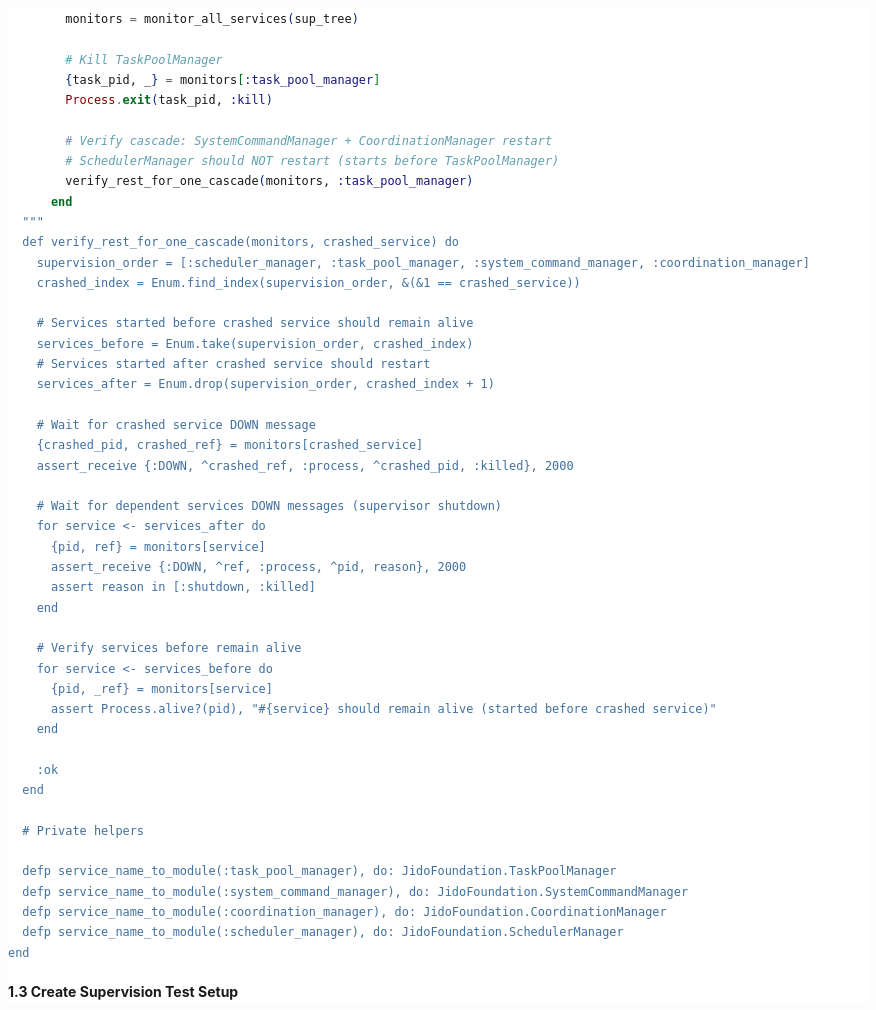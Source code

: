 ```elixir
        monitors = monitor_all_services(sup_tree)
        
        # Kill TaskPoolManager 
        {task_pid, _} = monitors[:task_pool_manager]
        Process.exit(task_pid, :kill)
        
        # Verify cascade: SystemCommandManager + CoordinationManager restart
        # SchedulerManager should NOT restart (starts before TaskPoolManager)
        verify_rest_for_one_cascade(monitors, :task_pool_manager)
      end
  """
  def verify_rest_for_one_cascade(monitors, crashed_service) do
    supervision_order = [:scheduler_manager, :task_pool_manager, :system_command_manager, :coordination_manager]
    crashed_index = Enum.find_index(supervision_order, &(&1 == crashed_service))
    
    # Services started before crashed service should remain alive
    services_before = Enum.take(supervision_order, crashed_index)
    # Services started after crashed service should restart
    services_after = Enum.drop(supervision_order, crashed_index + 1)
    
    # Wait for crashed service DOWN message
    {crashed_pid, crashed_ref} = monitors[crashed_service]
    assert_receive {:DOWN, ^crashed_ref, :process, ^crashed_pid, :killed}, 2000
    
    # Wait for dependent services DOWN messages (supervisor shutdown)
    for service <- services_after do
      {pid, ref} = monitors[service]
      assert_receive {:DOWN, ^ref, :process, ^pid, reason}, 2000
      assert reason in [:shutdown, :killed]
    end
    
    # Verify services before remain alive
    for service <- services_before do
      {pid, _ref} = monitors[service]
      assert Process.alive?(pid), "#{service} should remain alive (started before crashed service)"
    end
    
    :ok
  end
  
  # Private helpers
  
  defp service_name_to_module(:task_pool_manager), do: JidoFoundation.TaskPoolManager
  defp service_name_to_module(:system_command_manager), do: JidoFoundation.SystemCommandManager  
  defp service_name_to_module(:coordination_manager), do: JidoFoundation.CoordinationManager
  defp service_name_to_module(:scheduler_manager), do: JidoFoundation.SchedulerManager
end
```

#### 1.3 Create Supervision Test Setup
